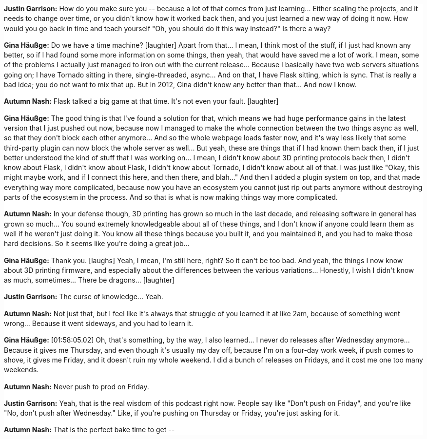 **Justin Garrison:** How do you make sure you -- because a lot of that comes from just learning... Either scaling the projects, and it needs to change over time, or you didn't know how it worked back then, and you just learned a new way of doing it now. How would you go back in time and teach yourself "Oh, you should do it this way instead?" Is there a way?

**Gina Häußge:** Do we have a time machine? \[laughter\] Apart from that... I mean, I think most of the stuff, if I just had known any better, so if I had found some more information on some things, then yeah, that would have saved me a lot of work. I mean, some of the problems I actually just managed to iron out with the current release... Because I basically have two web servers situations going on; I have Tornado sitting in there, single-threaded, async... And on that, I have Flask sitting, which is sync. That is really a bad idea; you do not want to mix that up. But in 2012, Gina didn't know any better than that... And now I know.

**Autumn Nash:** Flask talked a big game at that time. It's not even your fault. \[laughter\]

**Gina Häußge:** The good thing is that I've found a solution for that, which means we had huge performance gains in the latest version that I just pushed out now, because now I managed to make the whole connection between the two things async as well, so that they don't block each other anymore... And so the whole webpage loads faster now, and it's way less likely that some third-party plugin can now block the whole server as well... But yeah, these are things that if I had known them back then, if I just better understood the kind of stuff that I was working on... I mean, I didn't know about 3D printing protocols back then, I didn't know about Flask, I didn't know about Flask, I didn't know about Tornado, I didn't know about all of that. I was just like "Okay, this might maybe work, and if I connect this here, and then there, and blah..." And then I added a plugin system on top, and that made everything way more complicated, because now you have an ecosystem you cannot just rip out parts anymore without destroying parts of the ecosystem in the process. And so that is what is now making things way more complicated.

**Autumn Nash:** In your defense though, 3D printing has grown so much in the last decade, and releasing software in general has grown so much... You sound extremely knowledgeable about all of these things, and I don't know if anyone could learn them as well if he weren't just doing it. You know all these things because you built it, and you maintained it, and you had to make those hard decisions. So it seems like you're doing a great job...

**Gina Häußge:** Thank you. \[laughs\] Yeah, I mean, I'm still here, right? So it can't be too bad. And yeah, the things I now know about 3D printing firmware, and especially about the differences between the various variations... Honestly, I wish I didn't know as much, sometimes... There be dragons... \[laughter\]

**Justin Garrison:** The curse of knowledge... Yeah.

**Autumn Nash:** Not just that, but I feel like it's always that struggle of you learned it at like 2am, because of something went wrong... Because it went sideways, and you had to learn it.

**Gina Häußge:** \[01:58:05.02\] Oh, that's something, by the way, I also learned... I never do releases after Wednesday anymore... Because it gives me Thursday, and even though it's usually my day off, because I'm on a four-day work week, if push comes to shove, it gives me Friday, and it doesn't ruin my whole weekend. I did a bunch of releases on Fridays, and it cost me one too many weekends.

**Autumn Nash:** Never push to prod on Friday.

**Justin Garrison:** Yeah, that is the real wisdom of this podcast right now. People say like "Don't push on Friday", and you're like "No, don't push after Wednesday." Like, if you're pushing on Thursday or Friday, you're just asking for it.

**Autumn Nash:** That is the perfect bake time to get --
